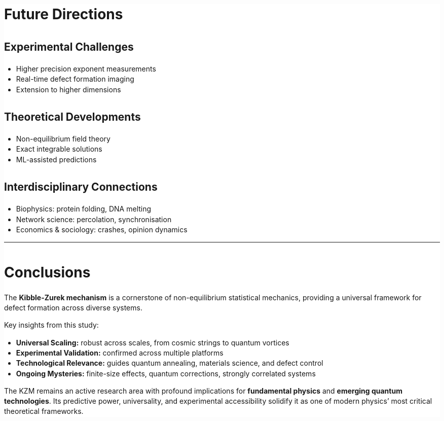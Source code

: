 
# Future Directions

## Experimental Challenges
- Higher precision exponent measurements  
- Real-time defect formation imaging  
- Extension to higher dimensions  

## Theoretical Developments
- Non-equilibrium field theory  
- Exact integrable solutions  
- ML-assisted predictions  

## Interdisciplinary Connections
- Biophysics: protein folding, DNA melting  
- Network science: percolation, synchronisation  
- Economics & sociology: crashes, opinion dynamics  

---

# Conclusions
The **Kibble-Zurek mechanism** is a cornerstone of non-equilibrium statistical mechanics, providing a universal framework for defect formation across diverse systems.  

Key insights from this study:  
- **Universal Scaling:** robust across scales, from cosmic strings to quantum vortices  
- **Experimental Validation:** confirmed across multiple platforms  
- **Technological Relevance:** guides quantum annealing, materials science, and defect control  
- **Ongoing Mysteries:** finite-size effects, quantum corrections, strongly correlated systems  

The KZM remains an active research area with profound implications for **fundamental physics** and **emerging quantum technologies**. Its predictive power, universality, and experimental accessibility solidify it as one of modern physics’ most critical theoretical frameworks.
